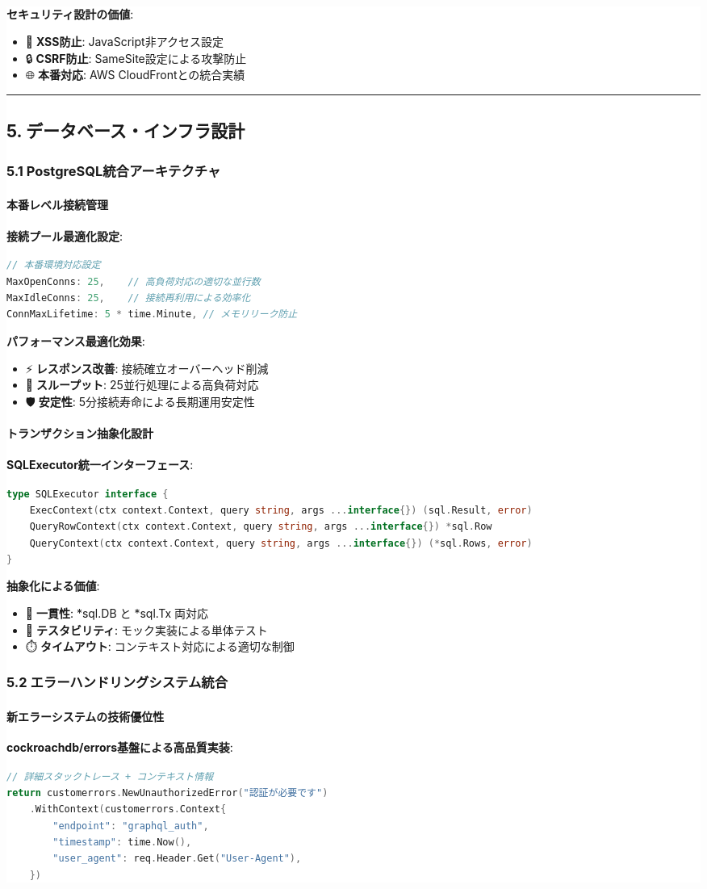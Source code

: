 **セキュリティ設計の価値**:
- 🚫 **XSS防止**: JavaScript非アクセス設定
- 🔒 **CSRF防止**: SameSite設定による攻撃防止
- 🌐 **本番対応**: AWS CloudFrontとの統合実績

---

## 5. データベース・インフラ設計

### 5.1 PostgreSQL統合アーキテクチャ

#### 本番レベル接続管理

**接続プール最適化設定**:
```go
// 本番環境対応設定
MaxOpenConns: 25,    // 高負荷対応の適切な並行数
MaxIdleConns: 25,    // 接続再利用による効率化  
ConnMaxLifetime: 5 * time.Minute, // メモリリーク防止
```

**パフォーマンス最適化効果**:
- ⚡ **レスポンス改善**: 接続確立オーバーヘッド削減
- 🚀 **スループット**: 25並行処理による高負荷対応
- 🛡️ **安定性**: 5分接続寿命による長期運用安定性

#### トランザクション抽象化設計

**SQLExecutor統一インターフェース**:
```go
type SQLExecutor interface {
    ExecContext(ctx context.Context, query string, args ...interface{}) (sql.Result, error)
    QueryRowContext(ctx context.Context, query string, args ...interface{}) *sql.Row
    QueryContext(ctx context.Context, query string, args ...interface{}) (*sql.Rows, error)
}
```

**抽象化による価値**:
- 🔄 **一貫性**: *sql.DB と *sql.Tx 両対応
- 🧪 **テスタビリティ**: モック実装による単体テスト
- ⏱️ **タイムアウト**: コンテキスト対応による適切な制御

### 5.2 エラーハンドリングシステム統合

#### 新エラーシステムの技術優位性

**cockroachdb/errors基盤による高品質実装**:
```go
// 詳細スタックトレース + コンテキスト情報
return customerrors.NewUnauthorizedError("認証が必要です")
    .WithContext(customerrors.Context{
        "endpoint": "graphql_auth",
        "timestamp": time.Now(),
        "user_agent": req.Header.Get("User-Agent"),
    })
```

